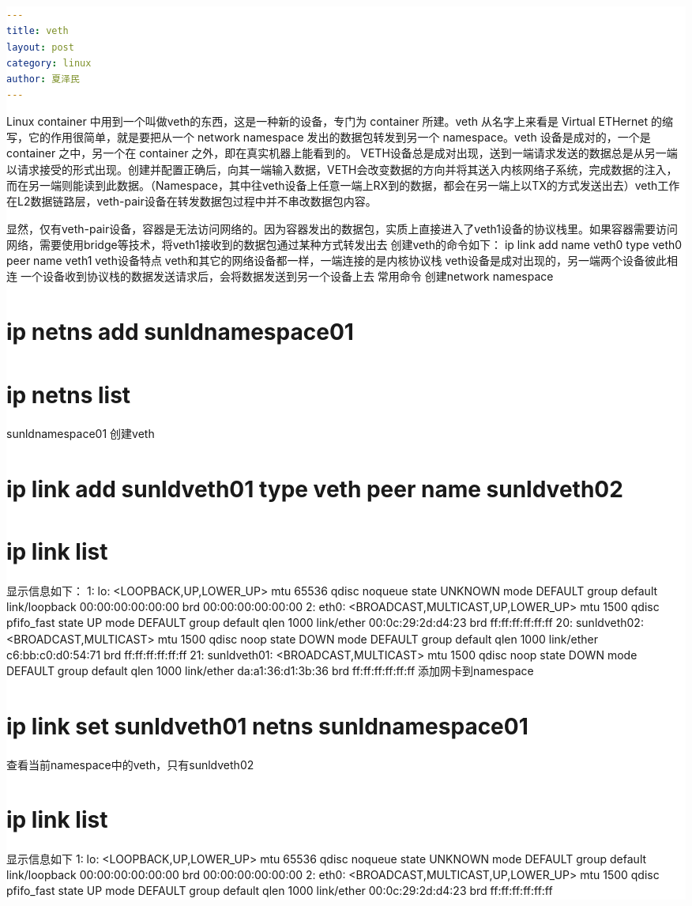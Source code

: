 ```yaml
---
title: veth
layout: post
category: linux
author: 夏泽民
---
```

 Linux container 中用到一个叫做veth的东西，这是一种新的设备，专门为 container 所建。veth 从名字上来看是 Virtual ETHernet 的缩写，它的作用很简单，就是要把从一个 network namespace 发出的数据包转发到另一个 namespace。veth 设备是成对的，一个是 container 之中，另一个在 container 之外，即在真实机器上能看到的。 
  VETH设备总是成对出现，送到一端请求发送的数据总是从另一端以请求接受的形式出现。创建并配置正确后，向其一端输入数据，VETH会改变数据的方向并将其送入内核网络子系统，完成数据的注入，而在另一端则能读到此数据。（Namespace，其中往veth设备上任意一端上RX到的数据，都会在另一端上以TX的方式发送出去）veth工作在L2数据链路层，veth-pair设备在转发数据包过程中并不串改数据包内容。 

  显然，仅有veth-pair设备，容器是无法访问网络的。因为容器发出的数据包，实质上直接进入了veth1设备的协议栈里。如果容器需要访问网络，需要使用bridge等技术，将veth1接收到的数据包通过某种方式转发出去 
创建veth的命令如下：
ip link add name veth0 type veth0 peer name veth1
veth设备特点
veth和其它的网络设备都一样，一端连接的是内核协议栈
veth设备是成对出现的，另一端两个设备彼此相连
一个设备收到协议栈的数据发送请求后，会将数据发送到另一个设备上去
常用命令
创建network namespace
 # ip netns add sunldnamespace01
 # ip netns list
sunldnamespace01
创建veth
 # ip link add sunldveth01 type veth peer name sunldveth02
 # ip link list
显示信息如下：
1: lo: <LOOPBACK,UP,LOWER_UP> mtu 65536 qdisc noqueue state UNKNOWN mode DEFAULT group default 
    link/loopback 00:00:00:00:00:00 brd 00:00:00:00:00:00
2: eth0: <BROADCAST,MULTICAST,UP,LOWER_UP> mtu 1500 qdisc pfifo_fast state UP mode DEFAULT group default qlen 1000
    link/ether 00:0c:29:2d:d4:23 brd ff:ff:ff:ff:ff:ff
20: sunldveth02: <BROADCAST,MULTICAST> mtu 1500 qdisc noop state DOWN mode DEFAULT group default qlen 1000
    link/ether c6:bb:c0:d0:54:71 brd ff:ff:ff:ff:ff:ff
21: sunldveth01: <BROADCAST,MULTICAST> mtu 1500 qdisc noop state DOWN mode DEFAULT group default qlen 1000
    link/ether da:a1:36:d1:3b:36 brd ff:ff:ff:ff:ff:ff
添加网卡到namespace
 # ip link set sunldveth01 netns sunldnamespace01
查看当前namespace中的veth，只有sunldveth02
 # ip link list
显示信息如下
1: lo: <LOOPBACK,UP,LOWER_UP> mtu 65536 qdisc noqueue state UNKNOWN mode DEFAULT group default 
    link/loopback 00:00:00:00:00:00 brd 00:00:00:00:00:00
2: eth0: <BROADCAST,MULTICAST,UP,LOWER_UP> mtu 1500 qdisc pfifo_fast state UP mode DEFAULT group default qlen 1000
    link/ether 00:0c:29:2d:d4:23 brd ff:ff:ff:ff:ff:ff